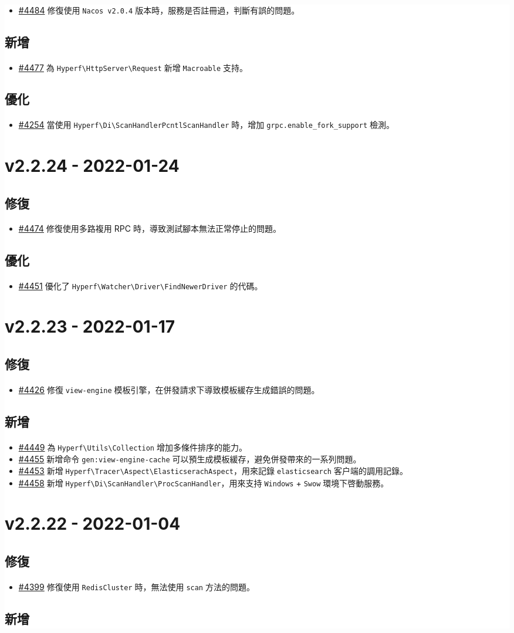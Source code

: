 - [#4484](https://github.com/hyperf/hyperf/pull/4484) 修復使用 `Nacos v2.0.4` 版本時，服務是否註冊過，判斷有誤的問題。

## 新增

- [#4477](https://github.com/hyperf/hyperf/pull/4477) 為 `Hyperf\HttpServer\Request` 新增 `Macroable` 支持。

## 優化

- [#4254](https://github.com/hyperf/hyperf/pull/4254) 當使用 `Hyperf\Di\ScanHandlerPcntlScanHandler` 時，增加 `grpc.enable_fork_support` 檢測。

# v2.2.24 - 2022-01-24

## 修復

- [#4474](https://github.com/hyperf/hyperf/pull/4474) 修復使用多路複用 RPC 時，導致測試腳本無法正常停止的問題。

## 優化

- [#4451](https://github.com/hyperf/hyperf/pull/4451) 優化了 `Hyperf\Watcher\Driver\FindNewerDriver` 的代碼。

# v2.2.23 - 2022-01-17

## 修復

- [#4426](https://github.com/hyperf/hyperf/pull/4426) 修復 `view-engine` 模板引擎，在併發請求下導致模板緩存生成錯誤的問題。

## 新增

- [#4449](https://github.com/hyperf/hyperf/pull/4449) 為 `Hyperf\Utils\Collection` 增加多條件排序的能力。
- [#4455](https://github.com/hyperf/hyperf/pull/4455) 新增命令 `gen:view-engine-cache` 可以預生成模板緩存，避免併發帶來的一系列問題。
- [#4453](https://github.com/hyperf/hyperf/pull/4453) 新增 `Hyperf\Tracer\Aspect\ElasticserachAspect`，用來記錄 `elasticsearch` 客户端的調用記錄。
- [#4458](https://github.com/hyperf/hyperf/pull/4458) 新增 `Hyperf\Di\ScanHandler\ProcScanHandler`，用來支持 `Windows` + `Swow` 環境下啓動服務。

# v2.2.22 - 2022-01-04

## 修復

- [#4399](https://github.com/hyperf/hyperf/pull/4399) 修復使用 `RedisCluster` 時，無法使用 `scan` 方法的問題。

## 新增
